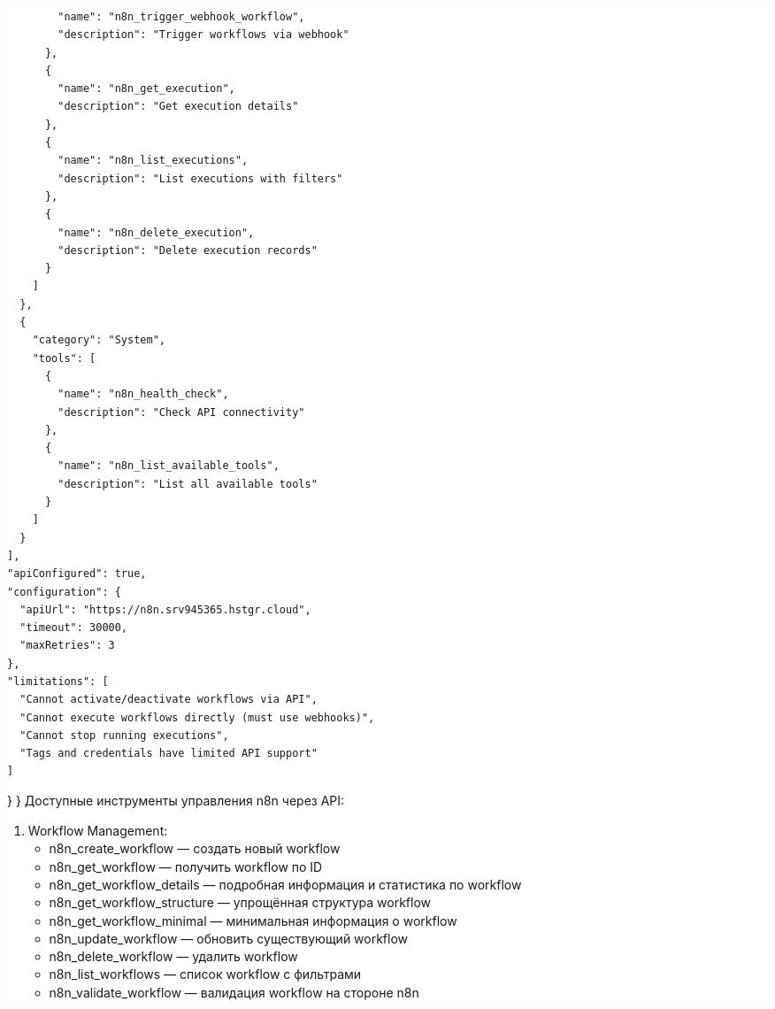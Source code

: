             "name": "n8n_trigger_webhook_workflow",
            "description": "Trigger workflows via webhook"
          },
          {
            "name": "n8n_get_execution",
            "description": "Get execution details"
          },
          {
            "name": "n8n_list_executions",
            "description": "List executions with filters"
          },
          {
            "name": "n8n_delete_execution",
            "description": "Delete execution records"
          }
        ]
      },
      {
        "category": "System",
        "tools": [
          {
            "name": "n8n_health_check",
            "description": "Check API connectivity"
          },
          {
            "name": "n8n_list_available_tools",
            "description": "List all available tools"
          }
        ]
      }
    ],
    "apiConfigured": true,
    "configuration": {
      "apiUrl": "https://n8n.srv945365.hstgr.cloud",
      "timeout": 30000,
      "maxRetries": 3
    },
    "limitations": [
      "Cannot activate/deactivate workflows via API",
      "Cannot execute workflows directly (must use webhooks)",
      "Cannot stop running executions",
      "Tags and credentials have limited API support"
    ]
  }
}
Доступные инструменты управления n8n через API:

1. Workflow Management:
   - n8n_create_workflow — создать новый workflow
   - n8n_get_workflow — получить workflow по ID
   - n8n_get_workflow_details — подробная информация и статистика по workflow
   - n8n_get_workflow_structure — упрощённая структура workflow
   - n8n_get_workflow_minimal — минимальная информация о workflow
   - n8n_update_workflow — обновить существующий workflow
   - n8n_delete_workflow — удалить workflow
   - n8n_list_workflows — список workflow с фильтрами
   - n8n_validate_workflow — валидация workflow на стороне n8n
